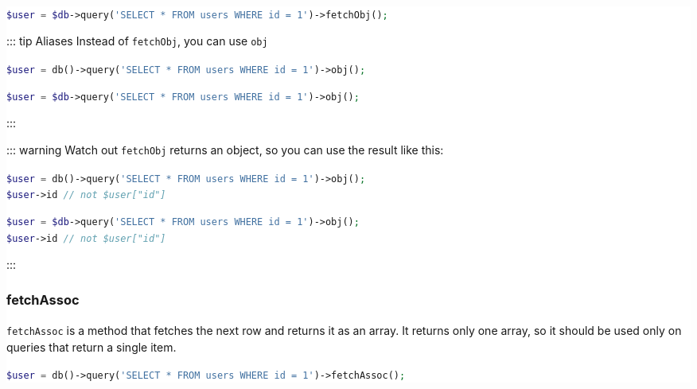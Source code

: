```php
$user = $db->query('SELECT * FROM users WHERE id = 1')->fetchObj();
```

</div>

::: tip Aliases
Instead of `fetchObj`, you can use `obj`

<div class="functional-mode">

```php
$user = db()->query('SELECT * FROM users WHERE id = 1')->obj();
```

</div>
<div class="class-mode">

```php
$user = $db->query('SELECT * FROM users WHERE id = 1')->obj();
```

</div>

:::

::: warning Watch out
`fetchObj` returns an object, so you can use the result like this:

<div class="functional-mode">

```php
$user = db()->query('SELECT * FROM users WHERE id = 1')->obj();
$user->id // not $user["id"]
```

</div>
<div class="class-mode">

```php
$user = $db->query('SELECT * FROM users WHERE id = 1')->obj();
$user->id // not $user["id"]
```

</div>

:::

### fetchAssoc

`fetchAssoc` is a method that fetches the next row and returns it as an array. It returns only one array, so it should be used only on queries that return a single item.

<div class="functional-mode">

```php
$user = db()->query('SELECT * FROM users WHERE id = 1')->fetchAssoc();
```

</div>
<div class="class-mode">
